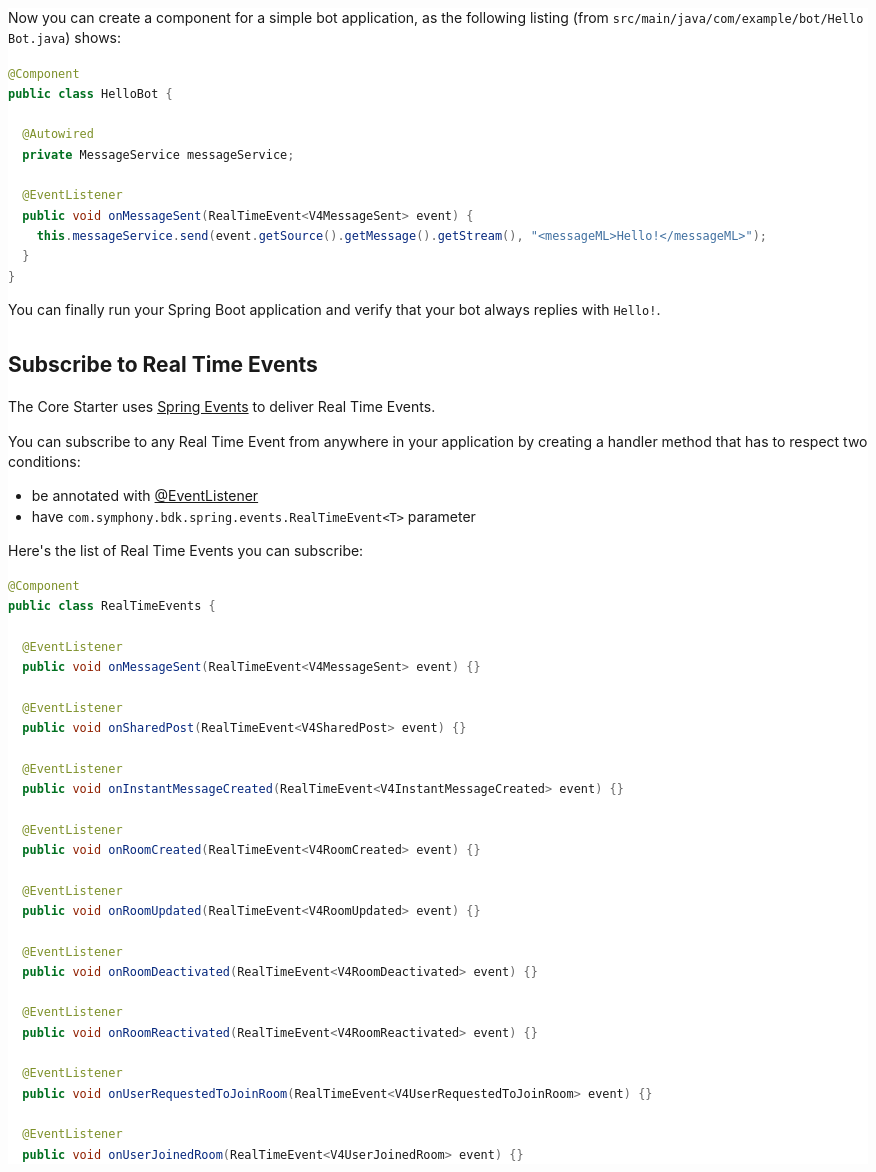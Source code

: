 Now you can create a component for a simple bot application, as the following listing (from `src/main/java/com/example/bot/HelloBot.java`) 
shows:
```java
@Component
public class HelloBot {

  @Autowired
  private MessageService messageService;

  @EventListener
  public void onMessageSent(RealTimeEvent<V4MessageSent> event) {
    this.messageService.send(event.getSource().getMessage().getStream(), "<messageML>Hello!</messageML>");
  }
}
``` 

You can finally run your Spring Boot application and verify that your bot always replies with `Hello!`. 

## Subscribe to Real Time Events
The Core Starter uses [Spring Events](https://docs.spring.io/spring-framework/docs/current/javadoc-api/org/springframework/context/ApplicationEventPublisher.html) 
to deliver Real Time Events. 

You can subscribe to any Real Time Event from anywhere in your application by creating a handler method that has to 
respect two conditions: 
- be annotated with [@EventListener](https://docs.spring.io/spring-framework/docs/current/javadoc-api/org/springframework/context/event/EventListener.html) 
- have `com.symphony.bdk.spring.events.RealTimeEvent<T>` parameter

Here's the list of Real Time Events you can subscribe:
```java
@Component
public class RealTimeEvents {

  @EventListener
  public void onMessageSent(RealTimeEvent<V4MessageSent> event) {}

  @EventListener
  public void onSharedPost(RealTimeEvent<V4SharedPost> event) {}

  @EventListener
  public void onInstantMessageCreated(RealTimeEvent<V4InstantMessageCreated> event) {}

  @EventListener
  public void onRoomCreated(RealTimeEvent<V4RoomCreated> event) {}

  @EventListener
  public void onRoomUpdated(RealTimeEvent<V4RoomUpdated> event) {}

  @EventListener
  public void onRoomDeactivated(RealTimeEvent<V4RoomDeactivated> event) {}

  @EventListener
  public void onRoomReactivated(RealTimeEvent<V4RoomReactivated> event) {}

  @EventListener
  public void onUserRequestedToJoinRoom(RealTimeEvent<V4UserRequestedToJoinRoom> event) {}

  @EventListener
  public void onUserJoinedRoom(RealTimeEvent<V4UserJoinedRoom> event) {}

```